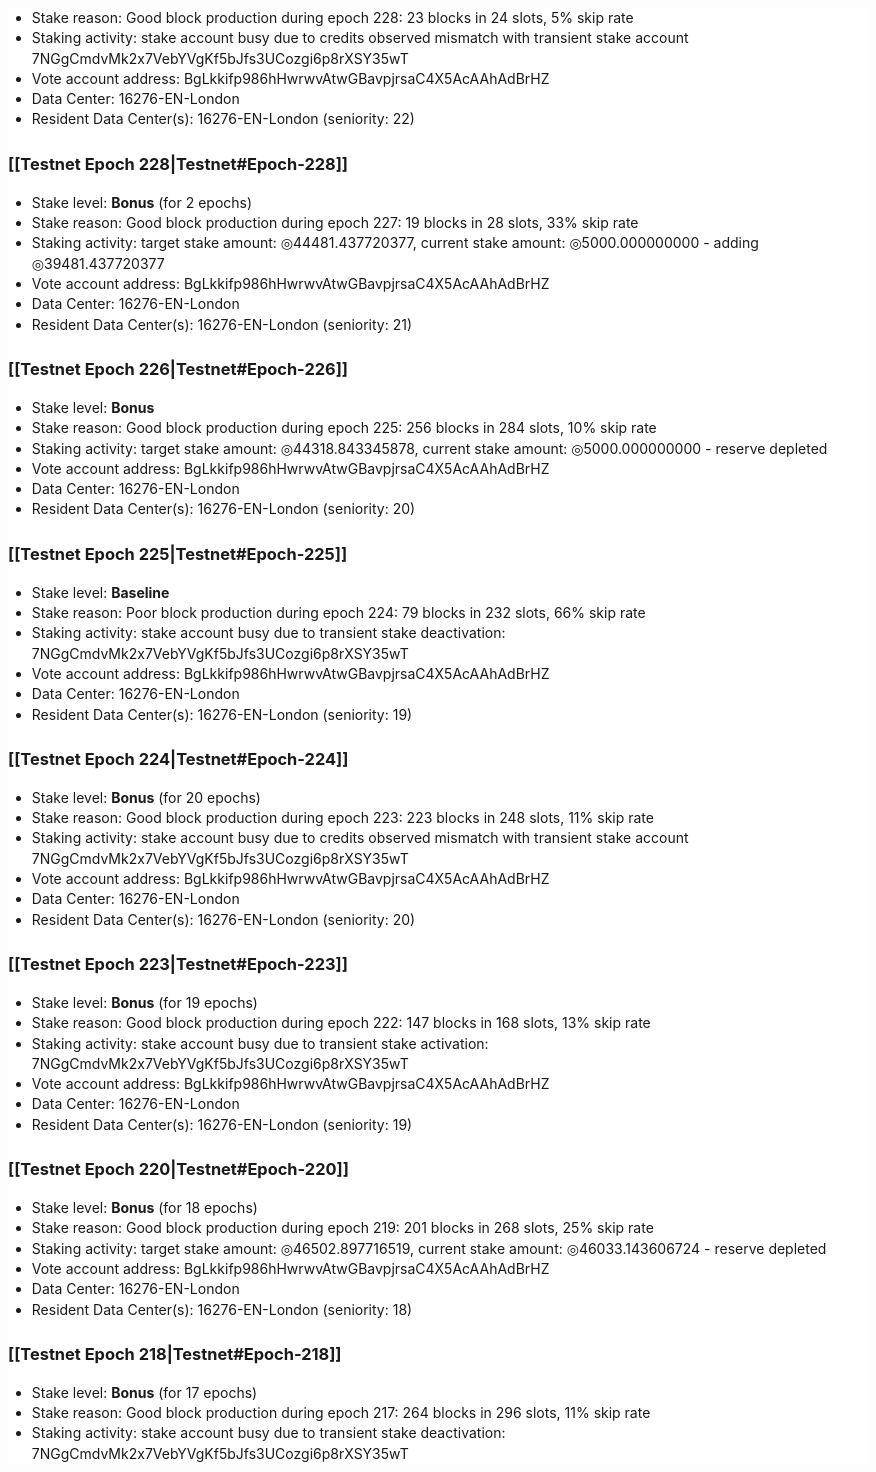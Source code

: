 * Stake reason: Good block production during epoch 228: 23 blocks in 24 slots, 5% skip rate
* Staking activity: stake account busy due to credits observed mismatch with transient stake account 7NGgCmdvMk2x7VebYVgKf5bJfs3UCozgi6p8rXSY35wT
* Vote account address: BgLkkifp986hHwrwvAtwGBavpjrsaC4X5AcAAhAdBrHZ
* Data Center: 16276-EN-London
* Resident Data Center(s): 16276-EN-London (seniority: 22)
### [[Testnet Epoch 228|Testnet#Epoch-228]]
* Stake level: **Bonus** (for 2 epochs)
* Stake reason: Good block production during epoch 227: 19 blocks in 28 slots, 33% skip rate
* Staking activity: target stake amount: ◎44481.437720377, current stake amount: ◎5000.000000000 - adding ◎39481.437720377
* Vote account address: BgLkkifp986hHwrwvAtwGBavpjrsaC4X5AcAAhAdBrHZ
* Data Center: 16276-EN-London
* Resident Data Center(s): 16276-EN-London (seniority: 21)
### [[Testnet Epoch 226|Testnet#Epoch-226]]
* Stake level: **Bonus**
* Stake reason: Good block production during epoch 225: 256 blocks in 284 slots, 10% skip rate
* Staking activity: target stake amount: ◎44318.843345878, current stake amount: ◎5000.000000000 - reserve depleted
* Vote account address: BgLkkifp986hHwrwvAtwGBavpjrsaC4X5AcAAhAdBrHZ
* Data Center: 16276-EN-London
* Resident Data Center(s): 16276-EN-London (seniority: 20)
### [[Testnet Epoch 225|Testnet#Epoch-225]]
* Stake level: **Baseline**
* Stake reason: Poor block production during epoch 224: 79 blocks in 232 slots, 66% skip rate
* Staking activity: stake account busy due to transient stake deactivation: 7NGgCmdvMk2x7VebYVgKf5bJfs3UCozgi6p8rXSY35wT
* Vote account address: BgLkkifp986hHwrwvAtwGBavpjrsaC4X5AcAAhAdBrHZ
* Data Center: 16276-EN-London
* Resident Data Center(s): 16276-EN-London (seniority: 19)
### [[Testnet Epoch 224|Testnet#Epoch-224]]
* Stake level: **Bonus** (for 20 epochs)
* Stake reason: Good block production during epoch 223: 223 blocks in 248 slots, 11% skip rate
* Staking activity: stake account busy due to credits observed mismatch with transient stake account 7NGgCmdvMk2x7VebYVgKf5bJfs3UCozgi6p8rXSY35wT
* Vote account address: BgLkkifp986hHwrwvAtwGBavpjrsaC4X5AcAAhAdBrHZ
* Data Center: 16276-EN-London
* Resident Data Center(s): 16276-EN-London (seniority: 20)
### [[Testnet Epoch 223|Testnet#Epoch-223]]
* Stake level: **Bonus** (for 19 epochs)
* Stake reason: Good block production during epoch 222: 147 blocks in 168 slots, 13% skip rate
* Staking activity: stake account busy due to transient stake activation: 7NGgCmdvMk2x7VebYVgKf5bJfs3UCozgi6p8rXSY35wT
* Vote account address: BgLkkifp986hHwrwvAtwGBavpjrsaC4X5AcAAhAdBrHZ
* Data Center: 16276-EN-London
* Resident Data Center(s): 16276-EN-London (seniority: 19)
### [[Testnet Epoch 220|Testnet#Epoch-220]]
* Stake level: **Bonus** (for 18 epochs)
* Stake reason: Good block production during epoch 219: 201 blocks in 268 slots, 25% skip rate
* Staking activity: target stake amount: ◎46502.897716519, current stake amount: ◎46033.143606724 - reserve depleted
* Vote account address: BgLkkifp986hHwrwvAtwGBavpjrsaC4X5AcAAhAdBrHZ
* Data Center: 16276-EN-London
* Resident Data Center(s): 16276-EN-London (seniority: 18)
### [[Testnet Epoch 218|Testnet#Epoch-218]]
* Stake level: **Bonus** (for 17 epochs)
* Stake reason: Good block production during epoch 217: 264 blocks in 296 slots, 11% skip rate
* Staking activity: stake account busy due to transient stake deactivation: 7NGgCmdvMk2x7VebYVgKf5bJfs3UCozgi6p8rXSY35wT